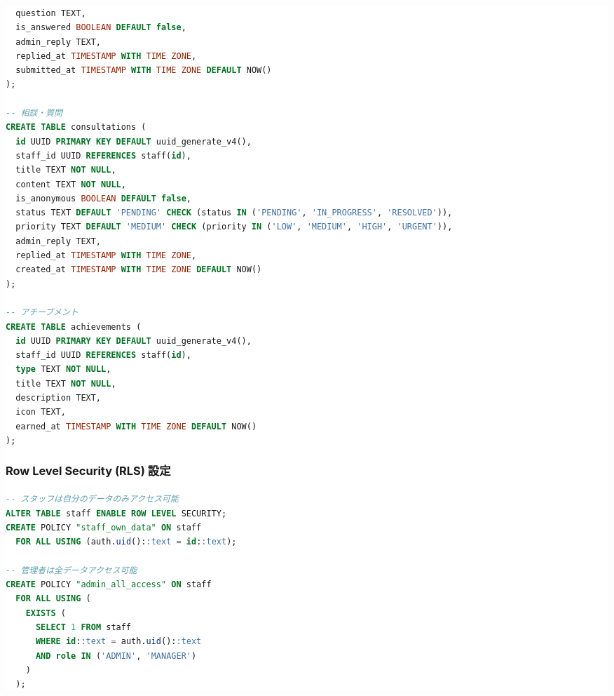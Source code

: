 ```sql
  question TEXT,
  is_answered BOOLEAN DEFAULT false,
  admin_reply TEXT,
  replied_at TIMESTAMP WITH TIME ZONE,
  submitted_at TIMESTAMP WITH TIME ZONE DEFAULT NOW()
);

-- 相談・質問
CREATE TABLE consultations (
  id UUID PRIMARY KEY DEFAULT uuid_generate_v4(),
  staff_id UUID REFERENCES staff(id),
  title TEXT NOT NULL,
  content TEXT NOT NULL,
  is_anonymous BOOLEAN DEFAULT false,
  status TEXT DEFAULT 'PENDING' CHECK (status IN ('PENDING', 'IN_PROGRESS', 'RESOLVED')),
  priority TEXT DEFAULT 'MEDIUM' CHECK (priority IN ('LOW', 'MEDIUM', 'HIGH', 'URGENT')),
  admin_reply TEXT,
  replied_at TIMESTAMP WITH TIME ZONE,
  created_at TIMESTAMP WITH TIME ZONE DEFAULT NOW()
);

-- アチーブメント
CREATE TABLE achievements (
  id UUID PRIMARY KEY DEFAULT uuid_generate_v4(),
  staff_id UUID REFERENCES staff(id),
  type TEXT NOT NULL,
  title TEXT NOT NULL,
  description TEXT,
  icon TEXT,
  earned_at TIMESTAMP WITH TIME ZONE DEFAULT NOW()
);
```

### Row Level Security (RLS) 設定
```sql
-- スタッフは自分のデータのみアクセス可能
ALTER TABLE staff ENABLE ROW LEVEL SECURITY;
CREATE POLICY "staff_own_data" ON staff
  FOR ALL USING (auth.uid()::text = id::text);

-- 管理者は全データアクセス可能
CREATE POLICY "admin_all_access" ON staff
  FOR ALL USING (
    EXISTS (
      SELECT 1 FROM staff 
      WHERE id::text = auth.uid()::text 
      AND role IN ('ADMIN', 'MANAGER')
    )
  );
```
